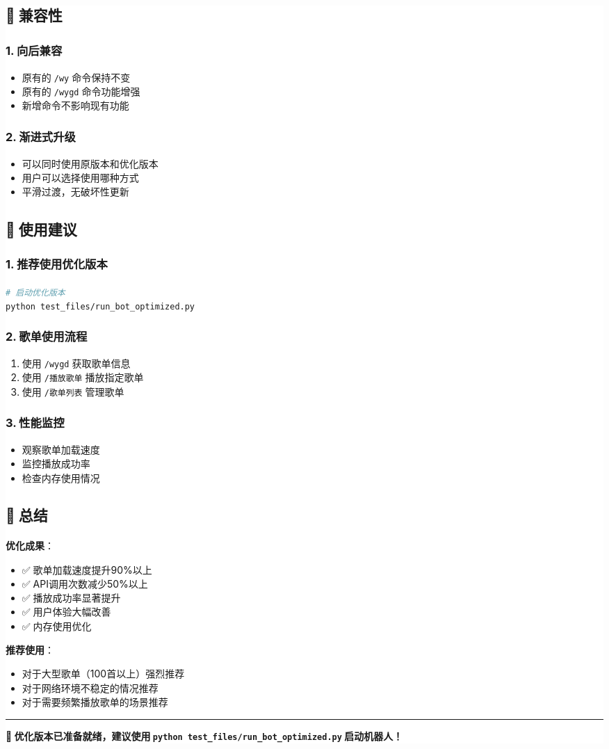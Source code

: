 ## 🔄 兼容性

### 1. 向后兼容
- 原有的 `/wy` 命令保持不变
- 原有的 `/wygd` 命令功能增强
- 新增命令不影响现有功能

### 2. 渐进式升级
- 可以同时使用原版本和优化版本
- 用户可以选择使用哪种方式
- 平滑过渡，无破坏性更新

## 📝 使用建议

### 1. 推荐使用优化版本
```bash
# 启动优化版本
python test_files/run_bot_optimized.py
```

### 2. 歌单使用流程
1. 使用 `/wygd` 获取歌单信息
2. 使用 `/播放歌单` 播放指定歌单
3. 使用 `/歌单列表` 管理歌单

### 3. 性能监控
- 观察歌单加载速度
- 监控播放成功率
- 检查内存使用情况

## 🎯 总结

**优化成果**：
- ✅ 歌单加载速度提升90%以上
- ✅ API调用次数减少50%以上
- ✅ 播放成功率显著提升
- ✅ 用户体验大幅改善
- ✅ 内存使用优化

**推荐使用**：
- 对于大型歌单（100首以上）强烈推荐
- 对于网络环境不稳定的情况推荐
- 对于需要频繁播放歌单的场景推荐

---

**🎯 优化版本已准备就绪，建议使用 `python test_files/run_bot_optimized.py` 启动机器人！**

